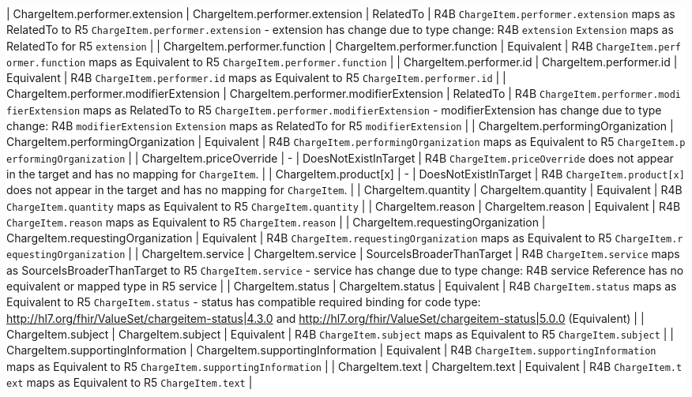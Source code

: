 | ChargeItem.performer.extension | ChargeItem.performer.extension | RelatedTo | R4B `ChargeItem.performer.extension` maps as RelatedTo to R5 `ChargeItem.performer.extension` - extension has change due to type change: R4B `extension` `Extension` maps as RelatedTo for R5 `extension` |
| ChargeItem.performer.function | ChargeItem.performer.function | Equivalent | R4B `ChargeItem.performer.function` maps as Equivalent to R5 `ChargeItem.performer.function` |
| ChargeItem.performer.id | ChargeItem.performer.id | Equivalent | R4B `ChargeItem.performer.id` maps as Equivalent to R5 `ChargeItem.performer.id` |
| ChargeItem.performer.modifierExtension | ChargeItem.performer.modifierExtension | RelatedTo | R4B `ChargeItem.performer.modifierExtension` maps as RelatedTo to R5 `ChargeItem.performer.modifierExtension` - modifierExtension has change due to type change: R4B `modifierExtension` `Extension` maps as RelatedTo for R5 `modifierExtension` |
| ChargeItem.performingOrganization | ChargeItem.performingOrganization | Equivalent | R4B `ChargeItem.performingOrganization` maps as Equivalent to R5 `ChargeItem.performingOrganization` |
| ChargeItem.priceOverride | - | DoesNotExistInTarget | R4B `ChargeItem.priceOverride` does not appear in the target and has no mapping for `ChargeItem`. |
| ChargeItem.product[x] | - | DoesNotExistInTarget | R4B `ChargeItem.product[x]` does not appear in the target and has no mapping for `ChargeItem`. |
| ChargeItem.quantity | ChargeItem.quantity | Equivalent | R4B `ChargeItem.quantity` maps as Equivalent to R5 `ChargeItem.quantity` |
| ChargeItem.reason | ChargeItem.reason | Equivalent | R4B `ChargeItem.reason` maps as Equivalent to R5 `ChargeItem.reason` |
| ChargeItem.requestingOrganization | ChargeItem.requestingOrganization | Equivalent | R4B `ChargeItem.requestingOrganization` maps as Equivalent to R5 `ChargeItem.requestingOrganization` |
| ChargeItem.service | ChargeItem.service | SourceIsBroaderThanTarget | R4B `ChargeItem.service` maps as SourceIsBroaderThanTarget to R5 `ChargeItem.service` - service has change due to type change: R4B service Reference has no equivalent or mapped type in R5 service |
| ChargeItem.status | ChargeItem.status | Equivalent | R4B `ChargeItem.status` maps as Equivalent to R5 `ChargeItem.status` - status has compatible required binding for code type: http://hl7.org/fhir/ValueSet/chargeitem-status|4.3.0 and http://hl7.org/fhir/ValueSet/chargeitem-status|5.0.0 (Equivalent) |
| ChargeItem.subject | ChargeItem.subject | Equivalent | R4B `ChargeItem.subject` maps as Equivalent to R5 `ChargeItem.subject` |
| ChargeItem.supportingInformation | ChargeItem.supportingInformation | Equivalent | R4B `ChargeItem.supportingInformation` maps as Equivalent to R5 `ChargeItem.supportingInformation` |
| ChargeItem.text | ChargeItem.text | Equivalent | R4B `ChargeItem.text` maps as Equivalent to R5 `ChargeItem.text` |

